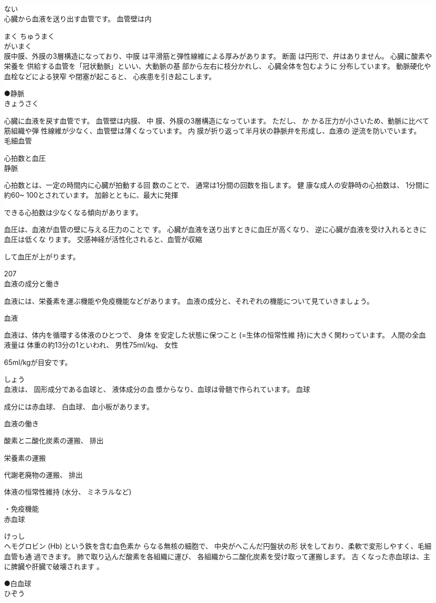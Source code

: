 ない   
心臓から血液を送り出す血管です。 血管壁は内 

まく ちゅうまく   
がいまく   
膜中膜、外膜の3層構造になっており、中膜 は平滑筋と弾性線維による厚みがあります。 断面 は円形で、弁はありません。 心臓に酸素や栄養を 供給する血管を「冠状動脈」といい、大動脈の基 部から左右に枝分かれし、 心臓全体を包むように 分布しています。 動脈硬化や血栓などによる狭窄 や閉塞が起こると、 心疾患を引き起こします。 

●静脈   
きょうさく 

心臓に血液を戻す血管です。 血管壁は内膜、 中 膜、外膜の3層構造になっています。 ただし、 か かる圧力が小さいため、動脈に比べて筋組織や弾 性線維が少なく、血管壁は薄くなっています。 内 膜が折り返って半月状の静脈弁を形成し、血液の 逆流を防いでいます。   
毛細血管 

心拍数と血圧   
静脈 

心拍数とは、一定の時間内に心臓が拍動する回 数のことで、 通常は1分間の回数を指します。 健 康な成人の安静時の心拍数は、 1分間に約60\~ 100とされています。 加齢とともに、最大に発揮 

できる心拍数は少なくなる傾向があります。 

血圧は、血液が血管の壁に与える圧力のことで す。 心臓が血液を送り出すときに血圧が高くなり、 逆に心臓が血液を受け入れるときに血圧は低くな ります。 交感神経が活性化されると、血管が収縮 

して血圧が上がります。 

207   
血液の成分と働き 

血液には、栄養素を運ぶ機能や免疫機能などがあります。 血液の成分と、それぞれの機能について見ていきましょう。 

血液 

血液は、体内を循環する体液のひとつで、 身体 を安定した状態に保つこと (\=生体の恒常性維 持)に大きく関わっています。 人間の全血液量は 体重の約13分の1といわれ、 男性75ml/kg、 女性 

65ml/kgが目安です。 

しょう   
血液は、 固形成分である血球と、 液体成分の血 漿からなり、血球は骨髄で作られています。 血球 

成分には赤血球、 白血球、 血小板があります。 

血液の働き 

酸素と二酸化炭素の運搬、 排出 

栄養素の運搬 

代謝老廃物の運搬、 排出 

体液の恒常性維持 (水分、 ミネラルなど) 

・免疫機能   
赤血球 

けっし   
ヘモグロビン (Hb) という鉄を含む血色素か らなる無核の細胞で、 中央がへこんだ円盤状の形 状をしており、柔軟で変形しやすく、毛細血管も通 過できます。 肺で取り込んだ酸素を各組織に運び、 各組織から二酸化炭素を受け取って運搬します。 古 くなった赤血球は、主に脾臓や肝臓で破壊されます 。 

●白血球   
ひぞう 
